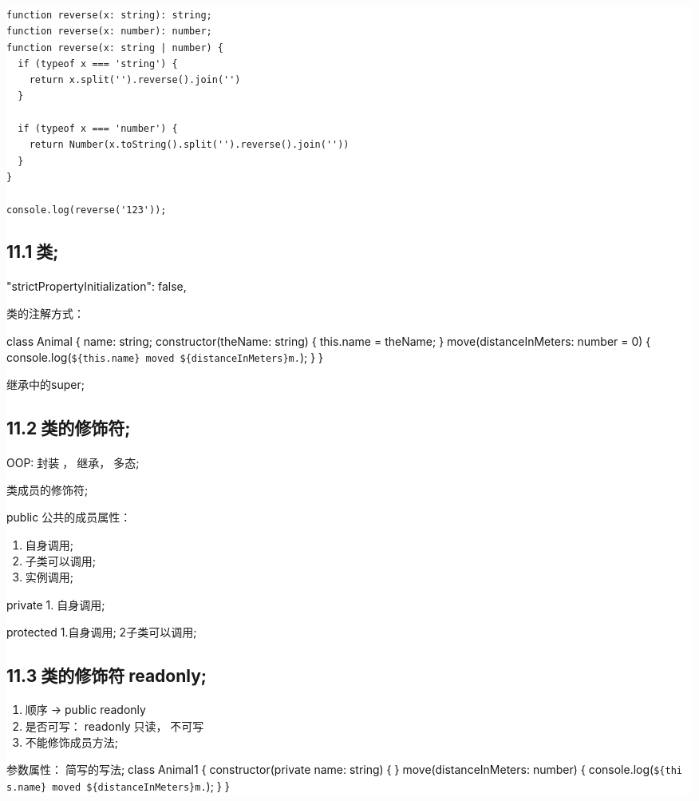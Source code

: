     function reverse(x: string): string;
    function reverse(x: number): number;
    function reverse(x: string | number) {
      if (typeof x === 'string') {
        return x.split('').reverse().join('')
      }

      if (typeof x === 'number') {
        return Number(x.toString().split('').reverse().join(''))
      }
    }

    console.log(reverse('123'));

  ## 11.1 类;

  "strictPropertyInitialization": false,

  类的注解方式：

  class Animal {
    name: string;
    constructor(theName: string) { this.name = theName; }
    move(distanceInMeters: number = 0) {
      console.log(`${this.name} moved ${distanceInMeters}m.`);
    }
  }

  继承中的super;

  ## 11.2 类的修饰符;
   OOP: 封装 ， 继承， 多态;

 类成员的修饰符;

 public 公共的成员属性：
 1. 自身调用;
 2. 子类可以调用;
 3. 实例调用;

 private 1. 自身调用;

 protected 1.自身调用; 2子类可以调用;
## 11.3 类的修饰符 readonly;

  1. 顺序  ->  public readonly
  2. 是否可写： readonly 只读， 不可写
  3. 不能修饰成员方法;

  参数属性： 简写的写法;
  class Animal1 {
  constructor(private name: string) { }
  move(distanceInMeters: number) {
    console.log(`${this.name} moved ${distanceInMeters}m.`);
  }
}
